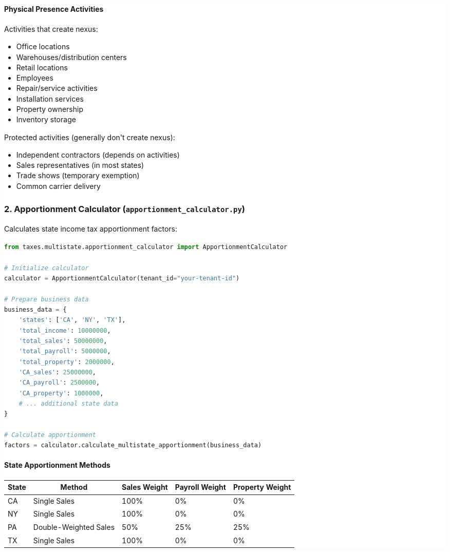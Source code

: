 #### Physical Presence Activities

Activities that create nexus:
- Office locations
- Warehouses/distribution centers
- Retail locations
- Employees
- Repair/service activities
- Installation services
- Property ownership
- Inventory storage

Protected activities (generally don't create nexus):
- Independent contractors (depends on activities)
- Sales representatives (in most states)
- Trade shows (temporary exemption)
- Common carrier delivery

### 2. Apportionment Calculator (`apportionment_calculator.py`)

Calculates state income tax apportionment factors:

```python
from taxes.multistate.apportionment_calculator import ApportionmentCalculator

# Initialize calculator
calculator = ApportionmentCalculator(tenant_id="your-tenant-id")

# Prepare business data
business_data = {
    'states': ['CA', 'NY', 'TX'],
    'total_income': 10000000,
    'total_sales': 50000000,
    'total_payroll': 5000000,
    'total_property': 2000000,
    'CA_sales': 25000000,
    'CA_payroll': 2500000,
    'CA_property': 1000000,
    # ... additional state data
}

# Calculate apportionment
factors = calculator.calculate_multistate_apportionment(business_data)
```

#### State Apportionment Methods

| State | Method | Sales Weight | Payroll Weight | Property Weight |
|-------|---------|--------------|----------------|-----------------|
| CA    | Single Sales | 100% | 0% | 0% |
| NY    | Single Sales | 100% | 0% | 0% |
| PA    | Double-Weighted Sales | 50% | 25% | 25% |
| TX    | Single Sales | 100% | 0% | 0% |
